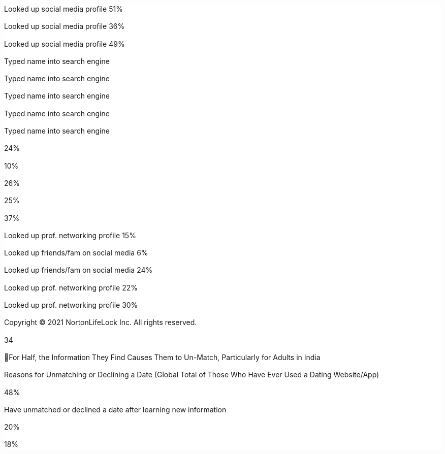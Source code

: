 Looked up social media profile
51%

Looked up social media profile
36%

Looked up social media profile
49%

Typed name into search engine

Typed name into search engine

Typed name into search engine

Typed name into search engine

Typed name into search engine

24%

10%

26%

25%

37%

Looked up prof. networking profile
15%

Looked up friends/fam on social media
6%

Looked up friends/fam on social media
24%

Looked up prof. networking profile
22%

Looked up prof. networking profile
30%

Copyright © 2021 NortonLifeLock Inc. All rights reserved.

34

For Half, the Information They Find Causes Them to Un\-Match, 
Particularly for Adults in India

Reasons for Unmatching or Declining a Date
(Global Total of Those Who Have Ever Used a Dating Website/App)

48%

Have unmatched or declined a date 
after learning new information 

20%

18%
